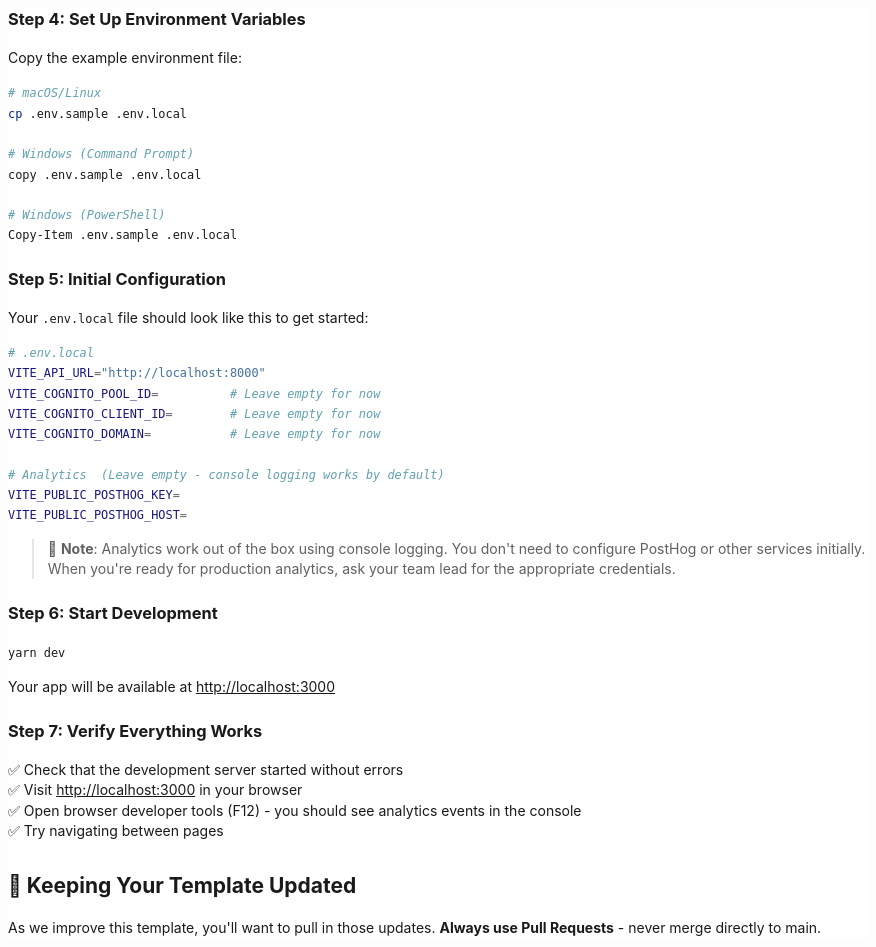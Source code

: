 ### Step 4: Set Up Environment Variables

Copy the example environment file:

```bash
# macOS/Linux
cp .env.sample .env.local

# Windows (Command Prompt)
copy .env.sample .env.local

# Windows (PowerShell)
Copy-Item .env.sample .env.local
```

### Step 5: Initial Configuration

Your `.env.local` file should look like this to get started:

```bash
# .env.local
VITE_API_URL="http://localhost:8000"
VITE_COGNITO_POOL_ID=          # Leave empty for now
VITE_COGNITO_CLIENT_ID=        # Leave empty for now
VITE_COGNITO_DOMAIN=           # Leave empty for now

# Analytics  (Leave empty - console logging works by default)
VITE_PUBLIC_POSTHOG_KEY=
VITE_PUBLIC_POSTHOG_HOST=
```

> 📝 **Note**: Analytics work out of the box using console logging. You don't need to configure PostHog or other services initially. When you're ready for production analytics, ask your team lead for the appropriate credentials.

### Step 6: Start Development

```bash
yarn dev
```

Your app will be available at [http://localhost:3000](http://localhost:3000)

### Step 7: Verify Everything Works

✅ Check that the development server started without errors  
✅ Visit [http://localhost:3000](http://localhost:3000) in your browser  
✅ Open browser developer tools (F12) - you should see analytics events in the console  
✅ Try navigating between pages

## 🔄 Keeping Your Template Updated

As we improve this template, you'll want to pull in those updates. **Always use Pull Requests** - never merge directly to main.

